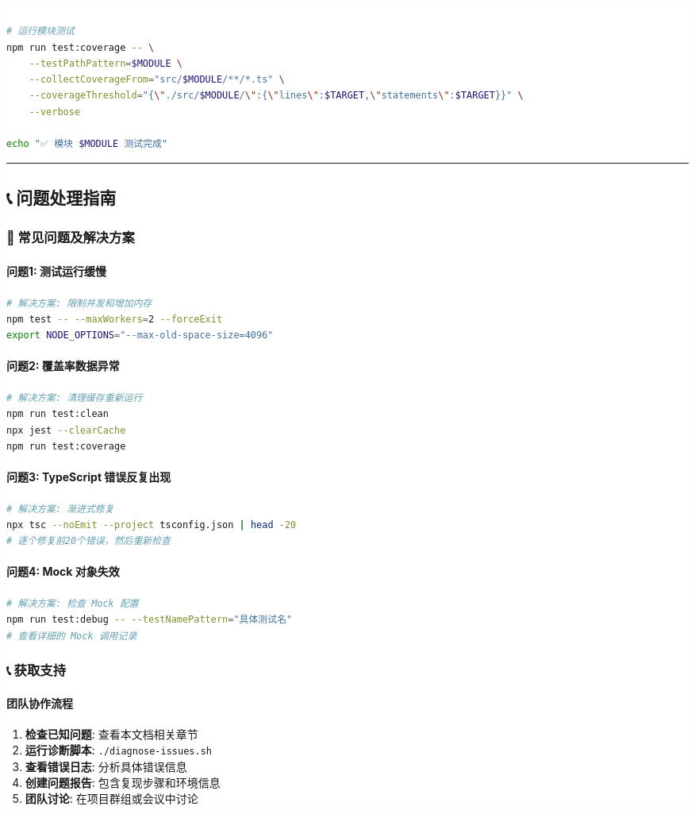 ```bash

# 运行模块测试
npm run test:coverage -- \
    --testPathPattern=$MODULE \
    --collectCoverageFrom="src/$MODULE/**/*.ts" \
    --coverageThreshold="{\"./src/$MODULE/\":{\"lines\":$TARGET,\"statements\":$TARGET}}" \
    --verbose

echo "✅ 模块 $MODULE 测试完成"
```

---

## 📞 问题处理指南

### 🚨 常见问题及解决方案

#### 问题1: 测试运行缓慢
```bash
# 解决方案: 限制并发和增加内存
npm test -- --maxWorkers=2 --forceExit
export NODE_OPTIONS="--max-old-space-size=4096"
```

#### 问题2: 覆盖率数据异常
```bash
# 解决方案: 清理缓存重新运行
npm run test:clean
npx jest --clearCache
npm run test:coverage
```

#### 问题3: TypeScript 错误反复出现
```bash
# 解决方案: 渐进式修复
npx tsc --noEmit --project tsconfig.json | head -20
# 逐个修复前20个错误，然后重新检查
```

#### 问题4: Mock 对象失效
```bash
# 解决方案: 检查 Mock 配置
npm run test:debug -- --testNamePattern="具体测试名"
# 查看详细的 Mock 调用记录
```

### 📞 获取支持

#### 团队协作流程
1. **检查已知问题**: 查看本文档相关章节
2. **运行诊断脚本**: `./diagnose-issues.sh`
3. **查看错误日志**: 分析具体错误信息
4. **创建问题报告**: 包含复现步骤和环境信息
5. **团队讨论**: 在项目群组或会议中讨论
